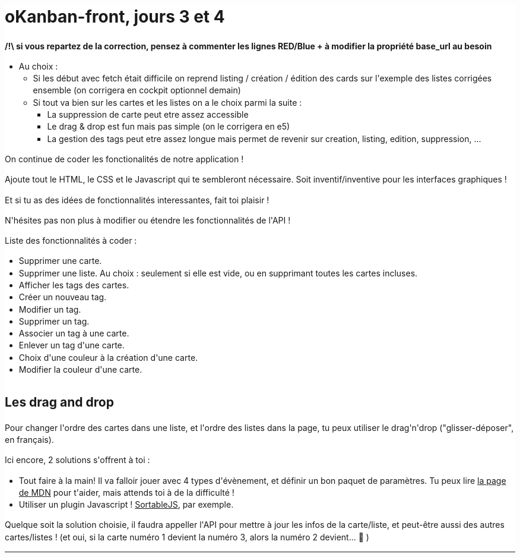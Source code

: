 # oKanban-front, jours 3 et 4

**/!\ si vous repartez de la correction, pensez à commenter les lignes RED/Blue + à modifier la propriété base_url au besoin**

- Au choix :
  - Si les début avec fetch était difficile on reprend listing / création / édition des cards sur l'exemple des listes corrigées ensemble (on corrigera en cockpit optionnel demain)
  - Si tout va bien sur les cartes et les listes on a le choix parmi la suite :
    - La suppression de carte peut etre assez accessible
    - Le drag & drop est fun mais pas simple (on le corrigera en e5)
    - La gestion des tags peut etre assez longue mais permet de revenir sur creation, listing, edition, suppression, ...

On continue de coder les fonctionalités de notre application !

Ajoute tout le HTML, le CSS et le Javascript qui te sembleront nécessaire. Soit inventif/inventive pour les interfaces graphiques !

Et si tu as des idées de fonctionnalités interessantes, fait toi plaisir !

N'hésites pas non plus à modifier ou étendre les fonctionnalités de l'API !

Liste des fonctionnalités à coder :
- Supprimer une carte.
- Supprimer une liste. Au choix : seulement si elle est vide, ou en supprimant toutes les cartes incluses.
- Afficher les tags des cartes.
- Créer un nouveau tag.
- Modifier un tag.
- Supprimer un tag.
- Associer un tag à une carte.
- Enlever un tag d'une carte.
- Choix d'une couleur à la création d'une carte.
- Modifier la couleur d'une carte.

## Les drag and drop

Pour changer l'ordre des cartes dans une liste, et l'ordre des listes dans la page, tu peux utiliser le drag'n'drop ("glisser-déposer", en français).

Ici encore, 2 solutions s'offrent à toi :
- Tout faire à la main! Il va falloir jouer avec 4 types d'évènement, et définir un bon paquet de paramètres. Tu peux lire [la page de MDN](https://developer.mozilla.org/fr/docs/Web/API/API_HTML_Drag_and_Drop) pour t'aider, mais attends toi à de la difficulté !
- Utiliser un plugin Javascript ! [SortableJS](https://github.com/SortableJS/Sortable), par exemple.

Quelque soit la solution choisie, il faudra appeller l'API pour mettre à jour les infos de la carte/liste, et peut-être aussi des autres cartes/listes ! (et oui, si la carte numéro 1 devient la numéro 3, alors la numéro 2 devient... :thinking: )

---
